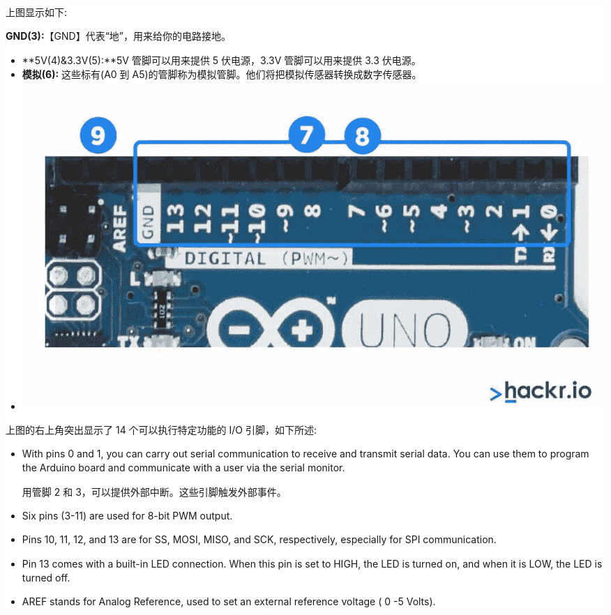 上图显示如下:

**GND(3):**【GND】代表“地”，用来给你的电路接地。

*   **5V(4)&3.3V(5):**5V 管脚可以用来提供 5 伏电源，3.3V 管脚可以用来提供 3.3 伏电源。
*   **模拟(6):** 这些标有(A0 到 A5)的管脚称为模拟管脚。他们将把模拟传感器转换成数字传感器。
*   ![](img/070a6e79ad61ab93c611996c5d403e75.png)

上图的右上角突出显示了 14 个可以执行特定功能的 I/O 引脚，如下所述:

*   With pins 0 and 1, you can carry out serial communication to receive and transmit serial data. You can use them to program the Arduino board and communicate with a user via the serial monitor.

    用管脚 2 和 3，可以提供外部中断。这些引脚触发外部事件。 

*   Six pins (3-11) are used for 8-bit PWM output.
*   Pins 10, 11, 12, and 13 are for SS, MOSI, MISO, and SCK, respectively, especially for SPI communication.
*   Pin 13 comes with a built-in LED connection. When this pin is set to HIGH, the LED is turned on, and when it is LOW, the LED is turned off.
*   AREF stands for Analog Reference, used to set an external reference voltage ( 0 -5 Volts).

